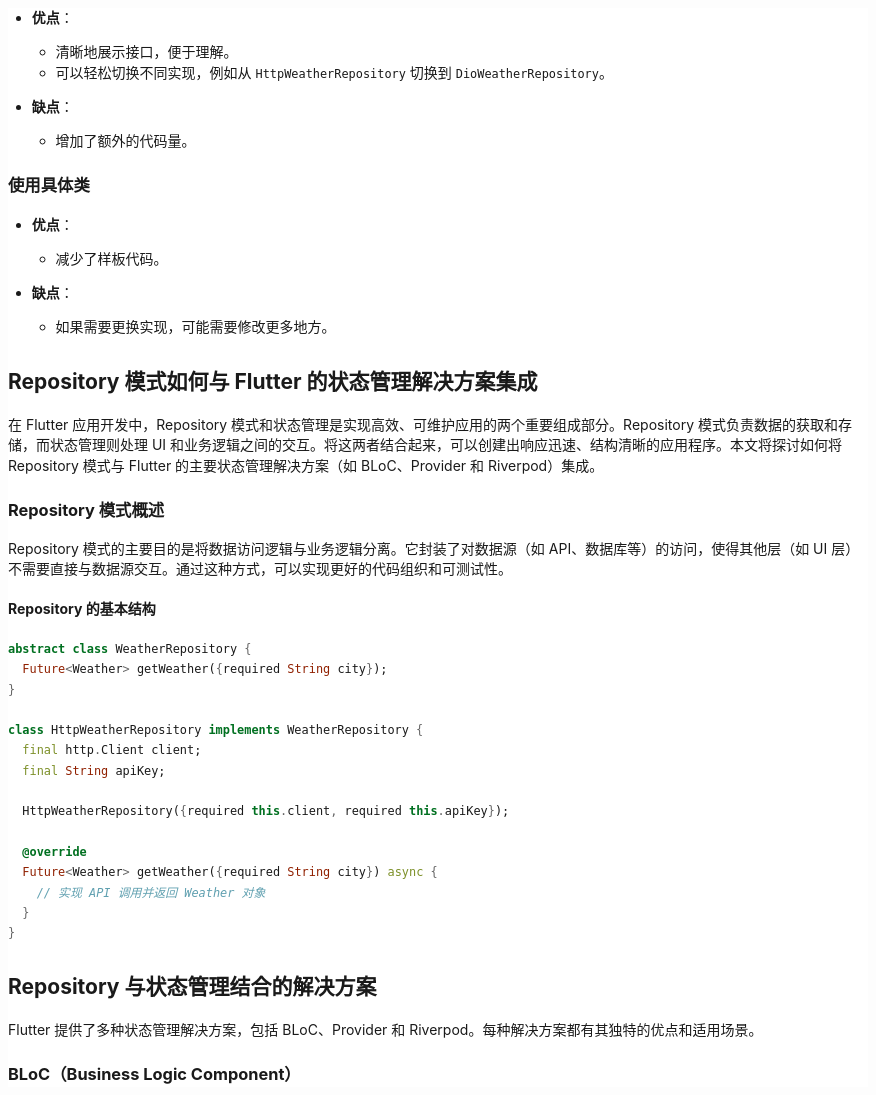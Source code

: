 - **优点**：

  - 清晰地展示接口，便于理解。
  - 可以轻松切换不同实现，例如从 `HttpWeatherRepository` 切换到 `DioWeatherRepository`。

- **缺点**：
  - 增加了额外的代码量。

### 使用具体类

- **优点**：

  - 减少了样板代码。

- **缺点**：
  - 如果需要更换实现，可能需要修改更多地方。

## Repository 模式如何与 Flutter 的状态管理解决方案集成

在 Flutter 应用开发中，Repository 模式和状态管理是实现高效、可维护应用的两个重要组成部分。Repository 模式负责数据的获取和存储，而状态管理则处理 UI 和业务逻辑之间的交互。将这两者结合起来，可以创建出响应迅速、结构清晰的应用程序。本文将探讨如何将 Repository 模式与 Flutter 的主要状态管理解决方案（如 BLoC、Provider 和 Riverpod）集成。

### Repository 模式概述

Repository 模式的主要目的是将数据访问逻辑与业务逻辑分离。它封装了对数据源（如 API、数据库等）的访问，使得其他层（如 UI 层）不需要直接与数据源交互。通过这种方式，可以实现更好的代码组织和可测试性。

#### Repository 的基本结构

```dart
abstract class WeatherRepository {
  Future<Weather> getWeather({required String city});
}

class HttpWeatherRepository implements WeatherRepository {
  final http.Client client;
  final String apiKey;

  HttpWeatherRepository({required this.client, required this.apiKey});

  @override
  Future<Weather> getWeather({required String city}) async {
    // 实现 API 调用并返回 Weather 对象
  }
}
```

## Repository 与状态管理结合的解决方案

Flutter 提供了多种状态管理解决方案，包括 BLoC、Provider 和 Riverpod。每种解决方案都有其独特的优点和适用场景。

### BLoC（Business Logic Component）
